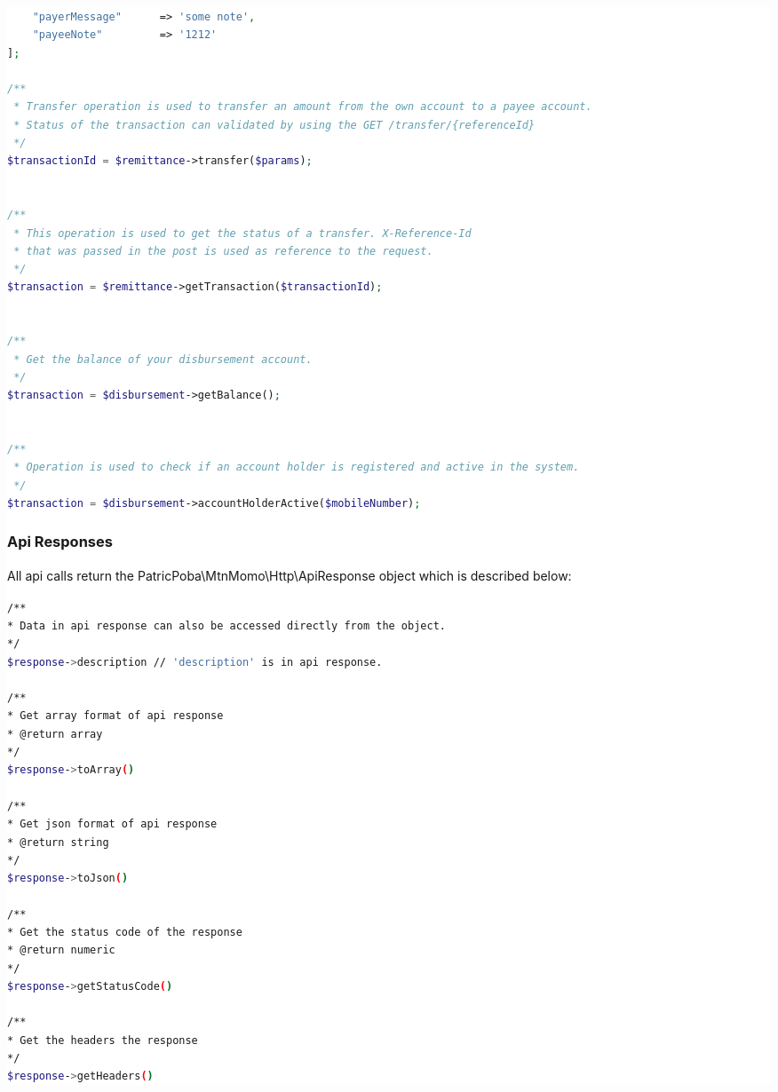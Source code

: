 ```php 
    "payerMessage"      => 'some note',
    "payeeNote"         => '1212'
];

/**  
 * Transfer operation is used to transfer an amount from the own account to a payee account.
 * Status of the transaction can validated by using the GET /transfer/{referenceId}
 */
$transactionId = $remittance->transfer($params);


/**
 * This operation is used to get the status of a transfer. X-Reference-Id 
 * that was passed in the post is used as reference to the request.
 */
$transaction = $remittance->getTransaction($transactionId);
  
  
/**
 * Get the balance of your disbursement account.
 */
$transaction = $disbursement->getBalance();
 

/**
 * Operation is used to check if an account holder is registered and active in the system.
 */
$transaction = $disbursement->accountHolderActive($mobileNumber);

```

 
### Api Responses

All api calls return the PatricPoba\MtnMomo\Http\ApiResponse object which is described below:

``` bash
/**
* Data in api response can also be accessed directly from the object.
*/
$response->description // 'description' is in api response.

/**
* Get array format of api response
* @return array
*/
$response->toArray() 

/**
* Get json format of api response
* @return string
*/
$response->toJson() 

/**
* Get the status code of the response
* @return numeric
*/
$response->getStatusCode() 

/**
* Get the headers the response 
*/
$response->getHeaders() 
```